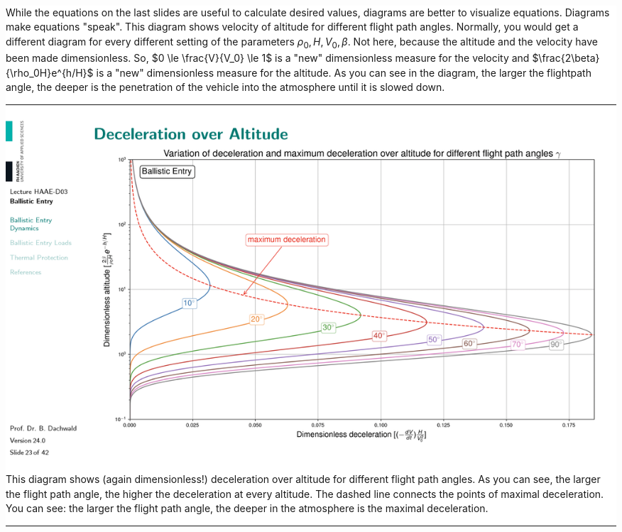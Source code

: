 While the equations on the last slides are useful to calculate desired values, diagrams are better to visualize equations. Diagrams make equations "speak". This diagram shows velocity of altitude for different flight path angles. Normally, you would get a different diagram for every different setting of the parameters $\rho_0,H,V_0,\beta$. Not here, because the altitude and the velocity have been made dimensionless. So, $0 \le \frac{V}{V_0} \le 1$ is a "new" dimensionless measure for the velocity and $\frac{2\beta}{\rho_0H}e^{h/H}$ is a "new" dimensionless measure for the altitude. As you can see in the diagram, the larger the flightpath angle, the deeper is the penetration of the vehicle into the atmosphere until it is slowed down.

---

![](figures/haae-d03_ballistic_Seite_23.png)

This diagram shows (again dimensionless!) deceleration over altitude for different flight path angles. As you can see, the larger the flight path angle, the higher the deceleration at every altitude. The dashed line connects the points of maximal deceleration. You can see: the larger the flight path angle, the deeper in the atmosphere is the maximal deceleration.

---
